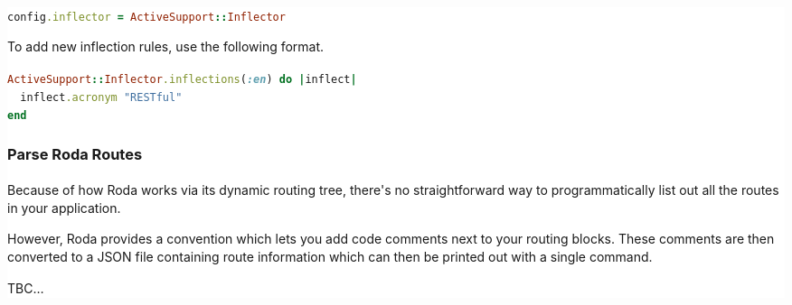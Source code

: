```ruby
config.inflector = ActiveSupport::Inflector
```

To add new inflection rules, use the following format.

```ruby
ActiveSupport::Inflector.inflections(:en) do |inflect|
  inflect.acronym "RESTful"
end
```

### Parse Roda Routes

Because of how Roda works via its dynamic routing tree, there's no straightforward way to programmatically list out all the routes in your application.

However, Roda provides a convention which lets you add code comments next to your routing blocks. These comments are then converted to a JSON file containing route information which can then be printed out with a single command.

TBC…

